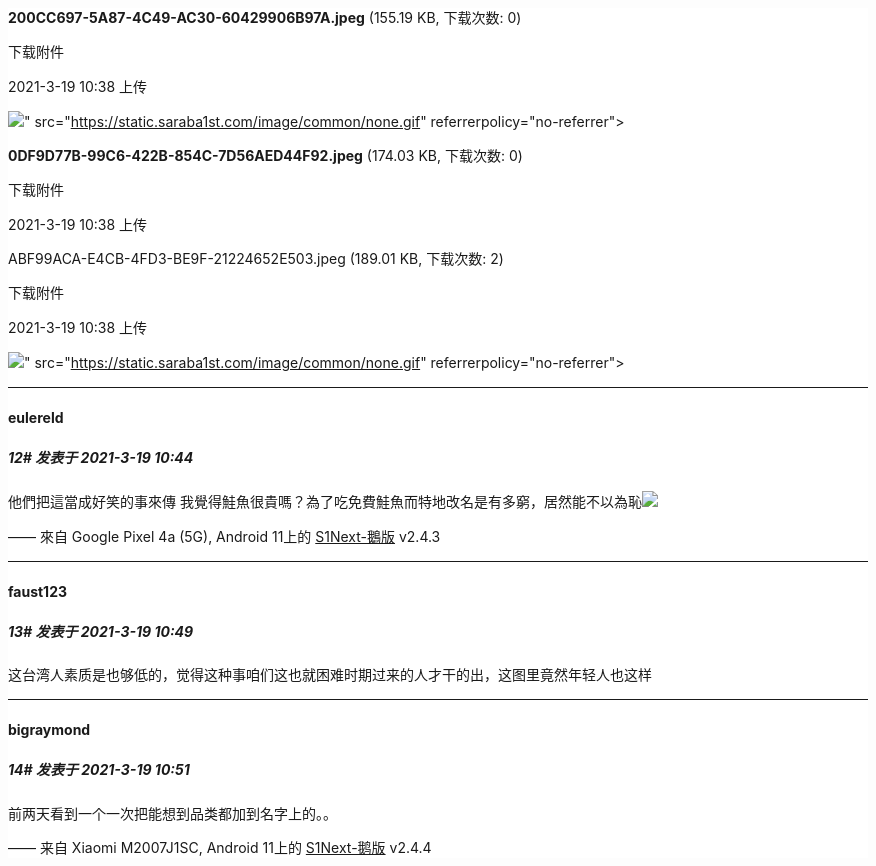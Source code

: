 
<strong>200CC697-5A87-4C49-AC30-60429906B97A.jpeg</strong> (155.19 KB, 下载次数: 0)

下载附件

2021-3-19 10:38 上传


<img src="https://img.saraba1st.com/forum/202103/19/103813x2v7sggxt72ag553.jpeg" referrerpolicy="no-referrer">" src="https://static.saraba1st.com/image/common/none.gif" referrerpolicy="no-referrer">


<strong>0DF9D77B-99C6-422B-854C-7D56AED44F92.jpeg</strong> (174.03 KB, 下载次数: 0)

下载附件

2021-3-19 10:38 上传


ABF99ACA-E4CB-4FD3-BE9F-21224652E503.jpeg
(189.01 KB, 下载次数: 2)


下载附件


2021-3-19 10:38 上传


<img src="https://img.saraba1st.com/forum/202103/19/103813ro1uaanrs7o0w71o.jpeg" referrerpolicy="no-referrer">" src="https://static.saraba1st.com/image/common/none.gif" referrerpolicy="no-referrer">


*****

####  eulereld  
##### 12#       发表于 2021-3-19 10:44


他們把這當成好笑的事來傳
我覺得鮭魚很貴嗎？為了吃免費鮭魚而特地改名是有多窮，居然能不以為恥<img src="https://static.saraba1st.com/image/smiley/face2017/003.png" referrerpolicy="no-referrer">

—— 來自 Google Pixel 4a (5G), Android 11上的 [S1Next-鵝版](https://github.com/ykrank/S1-Next/releases) v2.4.3


*****

####  faust123  
##### 13#       发表于 2021-3-19 10:49


这台湾人素质是也够低的，觉得这种事咱们这也就困难时期过来的人才干的出，这图里竟然年轻人也这样


*****

####  bigraymond  
##### 14#       发表于 2021-3-19 10:51


前两天看到一个一次把能想到品类都加到名字上的。。

—— 来自 Xiaomi M2007J1SC, Android 11上的 [S1Next-鹅版](https://github.com/ykrank/S1-Next/releases) v2.4.4

